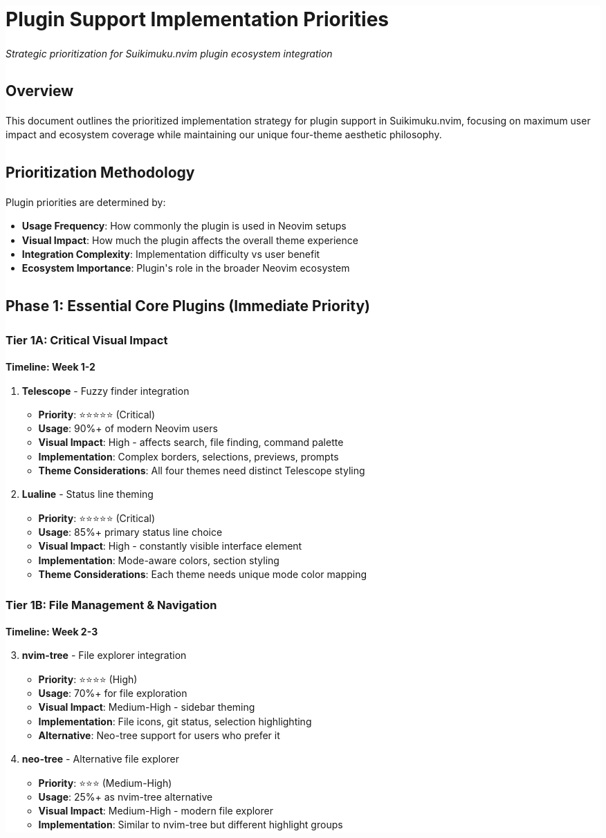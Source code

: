 # Plugin Support Implementation Priorities

*Strategic prioritization for Suikimuku.nvim plugin ecosystem integration*

## Overview

This document outlines the prioritized implementation strategy for plugin support in Suikimuku.nvim, focusing on maximum user impact and ecosystem coverage while maintaining our unique four-theme aesthetic philosophy.

## Prioritization Methodology

Plugin priorities are determined by:
- **Usage Frequency**: How commonly the plugin is used in Neovim setups
- **Visual Impact**: How much the plugin affects the overall theme experience
- **Integration Complexity**: Implementation difficulty vs user benefit
- **Ecosystem Importance**: Plugin's role in the broader Neovim ecosystem

## Phase 1: Essential Core Plugins (Immediate Priority)

### Tier 1A: Critical Visual Impact
**Timeline: Week 1-2**

1. **Telescope** - Fuzzy finder integration
   - **Priority**: ⭐⭐⭐⭐⭐ (Critical)
   - **Usage**: 90%+ of modern Neovim users
   - **Visual Impact**: High - affects search, file finding, command palette
   - **Implementation**: Complex borders, selections, previews, prompts
   - **Theme Considerations**: All four themes need distinct Telescope styling

2. **Lualine** - Status line theming  
   - **Priority**: ⭐⭐⭐⭐⭐ (Critical)
   - **Usage**: 85%+ primary status line choice
   - **Visual Impact**: High - constantly visible interface element
   - **Implementation**: Mode-aware colors, section styling
   - **Theme Considerations**: Each theme needs unique mode color mapping

### Tier 1B: File Management & Navigation
**Timeline: Week 2-3**

3. **nvim-tree** - File explorer integration
   - **Priority**: ⭐⭐⭐⭐ (High)
   - **Usage**: 70%+ for file exploration
   - **Visual Impact**: Medium-High - sidebar theming
   - **Implementation**: File icons, git status, selection highlighting
   - **Alternative**: Neo-tree support for users who prefer it

4. **neo-tree** - Alternative file explorer
   - **Priority**: ⭐⭐⭐ (Medium-High)
   - **Usage**: 25%+ as nvim-tree alternative
   - **Visual Impact**: Medium-High - modern file explorer
   - **Implementation**: Similar to nvim-tree but different highlight groups
